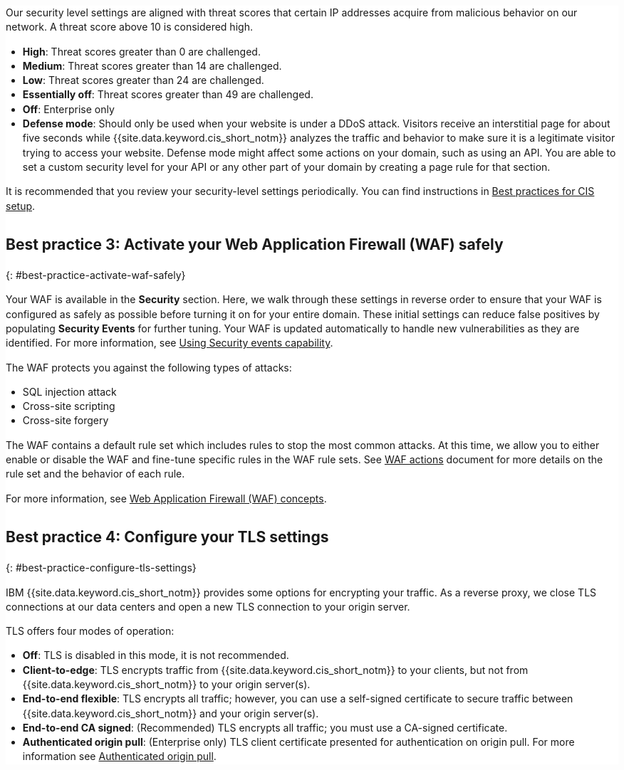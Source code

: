 Our security level settings are aligned with threat scores that certain IP addresses acquire from malicious behavior on our network. A threat score above 10 is considered high.

* **High**: Threat scores greater than 0 are challenged.
* **Medium**: Threat scores greater than 14 are challenged.
* **Low**: Threat scores greater than 24 are challenged.
* **Essentially off**: Threat scores greater than 49 are challenged.
* **Off**: Enterprise only
* **Defense mode**: Should only be used when your website is under a DDoS attack. Visitors receive an interstitial page for about five seconds while {{site.data.keyword.cis_short_notm}} analyzes the traffic and behavior to make sure it is a legitimate visitor trying to access your website. Defense mode might affect some actions on your domain, such as using an API. You are able to set a custom security level for your API or any other part of your domain by creating a page rule for that section.

It is recommended that you review your security-level settings periodically. You can find instructions in [Best practices for CIS setup](/docs/cis?topic=cis-best-practices-for-cis-setup).

## Best practice 3: Activate your Web Application Firewall (WAF) safely
{: #best-practice-activate-waf-safely}

Your WAF is available in the **Security** section. Here, we walk through these settings in reverse order to ensure that your WAF is configured as safely as possible before turning it on for your entire domain. These initial settings can reduce false positives by populating **Security Events** for further tuning. Your WAF is updated automatically to handle new vulnerabilities as they are identified. For more information, see [Using Security events capability](/docs/cis?topic=cis-using-the-cis-security-events-capability).

The WAF protects you against the following types of attacks:
* SQL injection attack
* Cross-site scripting
* Cross-site forgery

The WAF contains a default rule set which includes rules to stop the most common attacks. At this time, we allow you to either enable or disable the WAF and fine-tune specific rules in the WAF rule sets. See [WAF actions](/docs/cis?topic=cis-waf-actions) document for more details on the rule set and the behavior of each rule.

For more information, see [Web Application Firewall (WAF) concepts](/docs/cis?topic=cis-waf-q-and-a).

## Best practice 4: Configure your TLS settings
{: #best-practice-configure-tls-settings}

IBM {{site.data.keyword.cis_short_notm}} provides some options for encrypting your traffic. As a reverse proxy, we close TLS connections at our data centers and open a new TLS connection to your origin server.

TLS offers four modes of operation:
* **Off**: TLS is disabled in this mode, it is not recommended.
* **Client-to-edge**: TLS encrypts traffic from {{site.data.keyword.cis_short_notm}} to your clients, but not from {{site.data.keyword.cis_short_notm}} to your origin server(s).
* **End-to-end flexible**: TLS encrypts all traffic; however, you can use a self-signed certificate to secure traffic between {{site.data.keyword.cis_short_notm}} and your origin server(s).
* **End-to-end CA signed**: (Recommended) TLS encrypts all traffic; you must use a CA-signed certificate.
* **Authenticated origin pull**: (Enterprise only) TLS client certificate presented for authentication on origin pull. For more information see [Authenticated origin pull](/docs/cis?topic=cis-authenticated-origin-pull).
